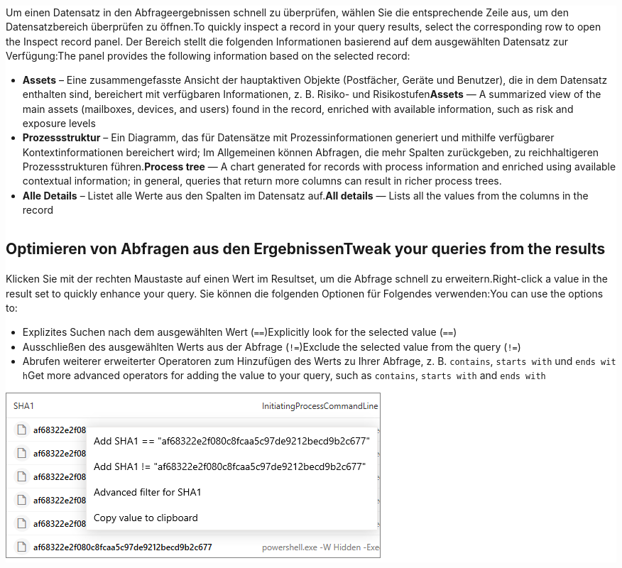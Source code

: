 <span data-ttu-id="d665c-172">Um einen Datensatz in den Abfrageergebnissen schnell zu überprüfen, wählen Sie die entsprechende Zeile aus, um den Datensatzbereich überprüfen zu öffnen.</span><span class="sxs-lookup"><span data-stu-id="d665c-172">To quickly inspect a record in your query results, select the corresponding row to open the Inspect record panel.</span></span> <span data-ttu-id="d665c-173">Der Bereich stellt die folgenden Informationen basierend auf dem ausgewählten Datensatz zur Verfügung:</span><span class="sxs-lookup"><span data-stu-id="d665c-173">The panel provides the following information based on the selected record:</span></span>

- <span data-ttu-id="d665c-174">**Assets** – Eine zusammengefasste Ansicht der hauptaktiven Objekte (Postfächer, Geräte und Benutzer), die in dem Datensatz enthalten sind, bereichert mit verfügbaren Informationen, z. B. Risiko- und Risikostufen</span><span class="sxs-lookup"><span data-stu-id="d665c-174">**Assets** — A summarized view of the main assets (mailboxes, devices, and users) found in the record, enriched with available information, such as risk and exposure levels</span></span>
- <span data-ttu-id="d665c-175">**Prozessstruktur** – Ein Diagramm, das für Datensätze mit Prozessinformationen generiert und mithilfe verfügbarer Kontextinformationen bereichert wird; Im Allgemeinen können Abfragen, die mehr Spalten zurückgeben, zu reichhaltigeren Prozessstrukturen führen.</span><span class="sxs-lookup"><span data-stu-id="d665c-175">**Process tree** — A chart generated for records with process information and enriched using available contextual information; in general, queries that return more columns can result in richer process trees.</span></span>
- <span data-ttu-id="d665c-176">**Alle Details** – Listet alle Werte aus den Spalten im Datensatz auf.</span><span class="sxs-lookup"><span data-stu-id="d665c-176">**All details** — Lists all the values from the columns in the record</span></span>

## <a name="tweak-your-queries-from-the-results"></a><span data-ttu-id="d665c-177">Optimieren von Abfragen aus den Ergebnissen</span><span class="sxs-lookup"><span data-stu-id="d665c-177">Tweak your queries from the results</span></span>
<span data-ttu-id="d665c-178">Klicken Sie mit der rechten Maustaste auf einen Wert im Resultset, um die Abfrage schnell zu erweitern.</span><span class="sxs-lookup"><span data-stu-id="d665c-178">Right-click a value in the result set to quickly enhance your query.</span></span> <span data-ttu-id="d665c-179">Sie können die folgenden Optionen für Folgendes verwenden:</span><span class="sxs-lookup"><span data-stu-id="d665c-179">You can use the options to:</span></span>

- <span data-ttu-id="d665c-180">Explizites Suchen nach dem ausgewählten Wert (`==`)</span><span class="sxs-lookup"><span data-stu-id="d665c-180">Explicitly look for the selected value (`==`)</span></span>
- <span data-ttu-id="d665c-181">Ausschließen des ausgewählten Werts aus der Abfrage (`!=`)</span><span class="sxs-lookup"><span data-stu-id="d665c-181">Exclude the selected value from the query (`!=`)</span></span>
- <span data-ttu-id="d665c-182">Abrufen weiterer erweiterter Operatoren zum Hinzufügen des Werts zu Ihrer Abfrage, z. B. `contains`, `starts with` und `ends with`</span><span class="sxs-lookup"><span data-stu-id="d665c-182">Get more advanced operators for adding the value to your query, such as `contains`, `starts with` and `ends with`</span></span> 

![Abbildung des erweiterten Ergebnissets für die Suche](images/advanced-hunting-results-filter.png)
